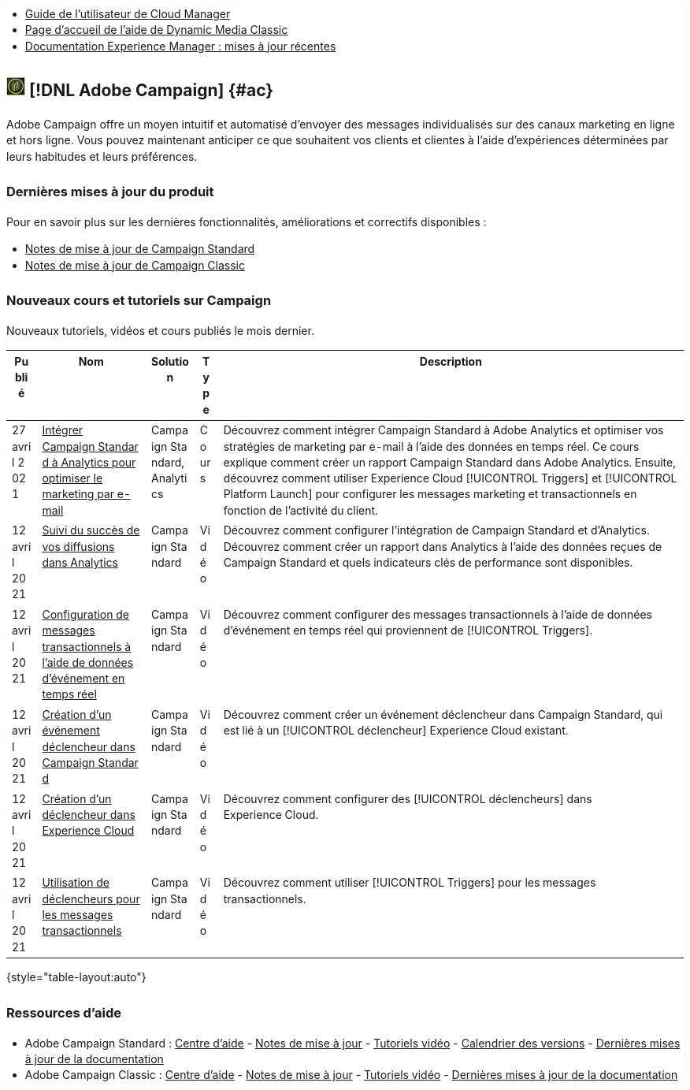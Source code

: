 * [Guide de l’utilisateur de Cloud Manager](https://experienceleague.adobe.com/docs/experience-manager-cloud-manager/using/introduction-to-cloud-manager.html?lang=fr)
* [Page d’accueil de l’aide de Dynamic Media Classic](https://experienceleague.adobe.com/docs/dynamic-media-classic/using/home.html?lang=fr)
* [Documentation Experience Manager : mises à jour récentes](https://experienceleague.adobe.com/docs/experience-manager-release-information/aem-release-updates/doc-updates/documentation-updates.html?lang=fr#aem-as-a-cloud-service)

## ![Icône](/assets/campaign.png) [!DNL Adobe Campaign] {#ac}

Adobe Campaign offre un moyen intuitif et automatisé d’envoyer des messages individualisés sur des canaux marketing en ligne et hors ligne. Vous pouvez maintenant anticiper ce que souhaitent vos clients et clientes à l’aide d’expériences déterminées par leurs habitudes et leurs préférences.

### Dernières mises à jour du produit

Pour en savoir plus sur les dernières fonctionnalités, améliorations et correctifs disponibles :

* [Notes de mise à jour de Campaign Standard](https://experienceleague.adobe.com/docs/campaign-standard/using/release-notes/release-notes.html?lang=fr)
* [Notes de mise à jour de Campaign Classic](https://experienceleague.adobe.com/docs/campaign-classic/using/release-notes/latest-release.html?lang=fr)

### Nouveaux cours et tutoriels sur Campaign

Nouveaux tutoriels, vidéos et cours publiés le mois dernier.

| Publié | Nom | Solution | Type | Description |
| -----------| ---------- | ---------- | ---------- |---------- |
| 27 avril 2021 | [Intégrer Campaign Standard à Analytics pour optimiser le marketing par e-mail](https://experienceleague.adobe.com/?recommended=Campaign-U-1-2021.1.integration&lang=fr) | Campaign Standard, Analytics | Cours | Découvrez comment intégrer Campaign Standard à Adobe Analytics et optimiser vos stratégies de marketing par e-mail à l’aide des données en temps réel. Ce cours explique comment créer un rapport Campaign Standard dans Adobe Analytics. Ensuite, découvrez comment utiliser Experience Cloud [!UICONTROL Triggers] et [!UICONTROL Platform Launch] pour configurer les messages marketing et transactionnels en fonction de l’activité du client. |
| 12 avril 2021 | [Suivi du succès de vos diffusions dans Analytics](https://experienceleague.adobe.com/docs/campaign-standard-learn/tutorials/integrations/track-the-success-of-your-deliveries-in-analytics.html?lang=fr#integrations) | Campaign Standard | Vidéo | Découvrez comment configurer l’intégration de Campaign Standard et d’Analytics. Découvrez comment créer un rapport dans Analytics à l’aide des données reçues de Campaign Standard et quels indicateurs clés de performance sont disponibles. |
| 12 avril 2021 | [Configuration de messages transactionnels à l’aide de données d’événement en temps réel](https://experienceleague.adobe.com/docs/campaign-standard-learn/tutorials/integrations/triggers/configure-transactional-messages-using-realtime-event-data.html?lang=fr) | Campaign Standard | Vidéo | Découvrez comment configurer des messages transactionnels à l’aide de données d’événement en temps réel qui proviennent de [!UICONTROL Triggers]. |
| 12 avril 2021 | [Création d’un événement déclencheur dans Campaign Standard](https://experienceleague.adobe.com/docs/campaign-standard-learn/tutorials/integrations/triggers/create-a-trigger-event.html?lang=fr) | Campaign Standard | Vidéo | Découvrez comment créer un événement déclencheur dans Campaign Standard, qui est lié à un [!UICONTROL déclencheur] Experience Cloud existant. |
| 12 avril 2021 | [Création d’un déclencheur dans Experience Cloud](https://experienceleague.adobe.com/docs/campaign-standard-learn/tutorials/integrations/triggers/create-a-trigger-in-experience-cloud.html?lang=fr) | Campaign Standard | Vidéo | Découvrez comment configurer des [!UICONTROL déclencheurs] dans Experience Cloud. |
| 12 avril 2021 | [Utilisation de déclencheurs pour les messages transactionnels](https://experienceleague.adobe.com/docs/campaign-standard-learn/tutorials/integrations/triggers/using-triggers-for-transactional-messaging-overview.html?lang=fr#integrations) | Campaign Standard | Vidéo | Découvrez comment utiliser [!UICONTROL Triggers] pour les messages transactionnels. |

{style="table-layout:auto"}

### Ressources d’aide

* Adobe Campaign Standard : [Centre d’aide](https://experienceleague.adobe.com/docs/campaign-standard/using/campaign-standard-home.html?lang=fr) - [Notes de mise à jour](https://experienceleague.adobe.com/docs/campaign-standard/using/release-notes/release-notes.html?lang=fr) - [Tutoriels vidéo](https://experienceleague.adobe.com/docs/campaign-standard-learn/tutorials/overview.html?lang=fr) - [Calendrier des versions](https://experienceleague.adobe.com/docs/campaign-standard/using/release-notes/release-planning.html?lang=fr) - [Dernières mises à jour de la documentation](https://experienceleague.adobe.com/fr/docs/campaign-standard/using/campaign-standard-home)
* Adobe Campaign Classic : [Centre d’aide](https://experienceleague.adobe.com/docs/campaign-classic/using/campaign-classic-home.html?lang=fr) - [Notes de mise à jour](https://experienceleague.adobe.com/docs/campaign-classic/using/release-notes/latest-release.html?lang=fr) - [Tutoriels vidéo](https://experienceleague.adobe.com/docs/campaign-classic-learn/tutorials/overview.html?lang=fr) - [Dernières mises à jour de la documentation](https://experienceleague.adobe.com/docs/campaign-classic/using/documentation-updates.html?lang=fr)